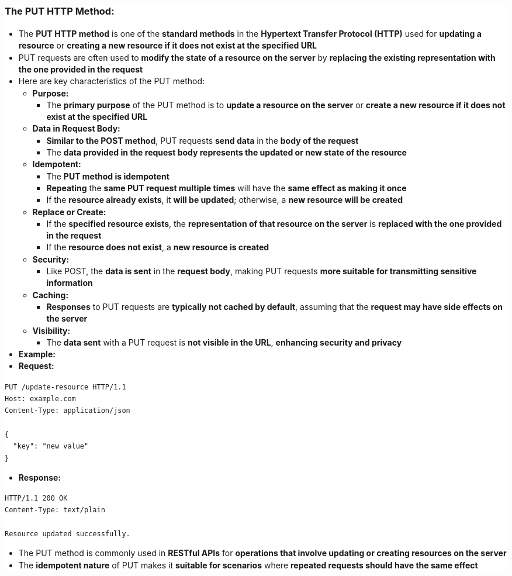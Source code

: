 ### The PUT HTTP Method:
* The **PUT HTTP method** is one of the **standard methods** in the **Hypertext Transfer Protocol (HTTP)** used for 
  **updating a resource** or **creating a new resource if it does not exist at the specified URL**
* PUT requests are often used to **modify the state of a resource on the server** by **replacing the existing 
  representation with the one provided in the request**
* Here are key characteristics of the PUT method:
  * **Purpose:**
    * The **primary purpose** of the PUT method is to **update a resource on the server** or **create a new resource if 
      it does not exist at the specified URL**
  * **Data in Request Body:**
    * **Similar to the POST method**, PUT requests **send data** in the **body of the request**
    * The **data provided in the request body represents the updated or new state of the resource**
  * **Idempotent:**
    * The **PUT method is idempotent**
    * **Repeating** the **same PUT request multiple times** will have the **same effect as making it once**
    * If the **resource already exists**, it **will be updated**; otherwise, a **new resource will be created**
  * **Replace or Create:**
    * If the **specified resource exists**, the **representation of that resource on the server** is **replaced with 
      the one provided in the request**
    * If the **resource does not exist**, a **new resource is created**
  * **Security:**
    * Like POST, the **data is sent** in the **request body**, making PUT requests **more suitable for transmitting 
      sensitive information**
  * **Caching:**
    * **Responses** to PUT requests are **typically not cached by default**, assuming that the **request may have side 
      effects on the server**
  * **Visibility:**
    * The **data sent** with a PUT request is **not visible in the URL**, **enhancing security and privacy**
* **Example:**
* **Request:**
```
PUT /update-resource HTTP/1.1
Host: example.com
Content-Type: application/json

{
  "key": "new value"
}
```
* **Response:**
```
HTTP/1.1 200 OK
Content-Type: text/plain

Resource updated successfully.
```
* The PUT method is commonly used in **RESTful APIs** for **operations that involve updating or creating resources on 
  the server**
* The **idempotent nature** of PUT makes it **suitable for scenarios** where **repeated requests should have the same 
  effect**
